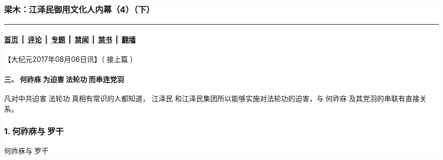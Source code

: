 ### 梁木：江泽民御用文化人内幕（4）（下）

---

#### [首页](../../../..?n9501021) &nbsp;|&nbsp; [评论](../../../../../epoch-comment?n9501021) &nbsp;|&nbsp; [专题](../../../../../epoch-special?n9501021) &nbsp;|&nbsp; [禁闻](../../../../../epoch-news?n9501021) &nbsp;|&nbsp; [禁书](../../../../../books?n9501021) &nbsp;|&nbsp; [翻墙](https://github.com/gfw-breaker/nogfw/blob/master/README.md?n9501021)


<div class="post_content" id="artbody" itemprop="articleBody">
 
 <p>
  【大纪元2017年08月06日讯】（
  <ok href="https://www.epochtimes.com/gb/17/8/5/n9499755.htm">
   接上篇
  </ok>
  ）
 </p>
 <h4>
  <strong>
   三、
   <ok href="https://www.epochtimes.com/gb/tag/%E4%BD%95%E7%A5%9A%E5%BA%A5.html">
    何祚庥
   </ok>
   为迫害
   <ok href="https://www.epochtimes.com/gb/tag/%E6%B3%95%E8%BD%AE%E5%8A%9F.html">
    法轮功
   </ok>
   而串连党羽
  </strong>
 </h4>
 <p>
  凡对中共迫害
  <ok href="https://www.epochtimes.com/gb/tag/%E6%B3%95%E8%BD%AE%E5%8A%9F.html">
   法轮功
  </ok>
  真相有常识的人都知道，
  <ok href="https://www.epochtimes.com/gb/tag/%E6%B1%9F%E6%B3%BD%E6%B0%91.html">
   江泽民
  </ok>
  和江泽民集团所以能够实施对法轮功的迫害，与
  <ok href="https://www.epochtimes.com/gb/tag/%E4%BD%95%E7%A5%9A%E5%BA%A5.html">
   何祚庥
  </ok>
  及其党羽的串联有直接关系。
 </p>
 <h3>
  <strong>
   1.
  </strong>
  <strong>
   何祚庥与
   <ok href="https://www.epochtimes.com/gb/tag/%E7%BD%97%E5%B9%B2.html">
    罗干
   </ok>
  </strong>
 </h3>
 <p>
  何祚庥与
  <ok href="https://www.epochtimes.com/gb/tag/%E7%BD%97%E5%B9%B2.html">
   罗干